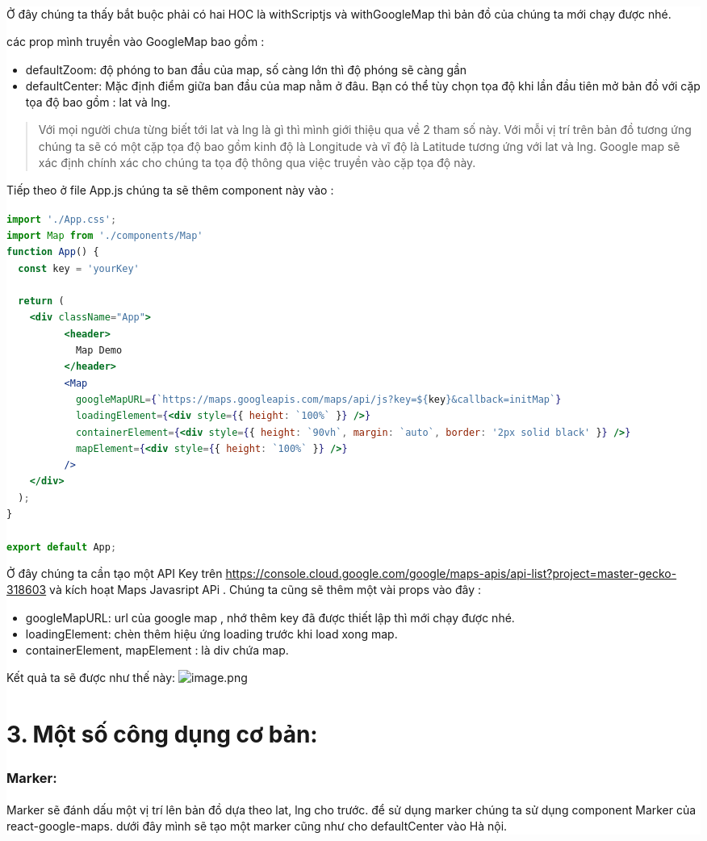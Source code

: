 Ở đây chúng ta thấy bắt buộc phải có hai HOC là withScriptjs và withGoogleMap thì bản đồ của chúng ta mới chạy được nhé.

các prop mình truyền vào GoogleMap bao gồm :

- defaultZoom: độ phóng to ban đầu của map, số càng lớn thì độ phóng sẽ càng gần
- defaultCenter: Mặc định điểm giữa ban đầu của map nằm ở đâu. Bạn có thể tùy chọn tọa độ khi lần đầu tiên mở bản đồ với cặp tọa độ bao gồm : lat và lng. 
> Với mọi người chưa từng biết tới lat và lng là gì thì mình giới thiệu qua về 2 tham số này.  Với mỗi vị trí trên bản đồ tương ứng chúng ta sẽ có một cặp tọa độ bao gồm kinh độ là Longitude và vĩ độ là Latitude tương ứng với lat và lng. Google map sẽ xác định chính xác cho chúng ta tọa độ thông qua việc truyền vào cặp tọa độ này. 



Tiếp theo ở file App.js chúng ta sẽ thêm component này vào : 

```jsx
import './App.css';
import Map from './components/Map'
function App() {
  const key = 'yourKey'

  return (
    <div className="App">
          <header>
            Map Demo
          </header>
          <Map 
            googleMapURL={`https://maps.googleapis.com/maps/api/js?key=${key}&callback=initMap`}
            loadingElement={<div style={{ height: `100%` }} />}
            containerElement={<div style={{ height: `90vh`, margin: `auto`, border: '2px solid black' }} />}
            mapElement={<div style={{ height: `100%` }} />}
          />
    </div>
  );
}

export default App;
```

Ở đây chúng ta cần tạo một API Key trên
https://console.cloud.google.com/google/maps-apis/api-list?project=master-gecko-318603 và kích hoạt Maps Javasript APi . Chúng ta cũng sẽ thêm một vài props vào đây : 

- googleMapURL: url của google map , nhớ thêm key đã được thiết lập thì mới chạy được nhé.
- loadingElement: chèn thêm hiệu ứng loading trước khi load xong map.
- containerElement, mapElement : là div chứa map. 

Kết quả ta sẽ được như thế này: 
![image.png](https://images.viblo.asia/ea9d8787-0429-4fe5-95ac-44415d6f9b86.png)
# 3. Một số công dụng cơ bản: 
### Marker:
Marker sẽ đánh dấu một vị trí lên bản đồ dựa theo lat, lng cho trước. để sử dụng marker chúng ta sử dụng component Marker của react-google-maps. dưới đây mình sẽ tạo một marker cũng như cho defaultCenter vào Hà nội. 
